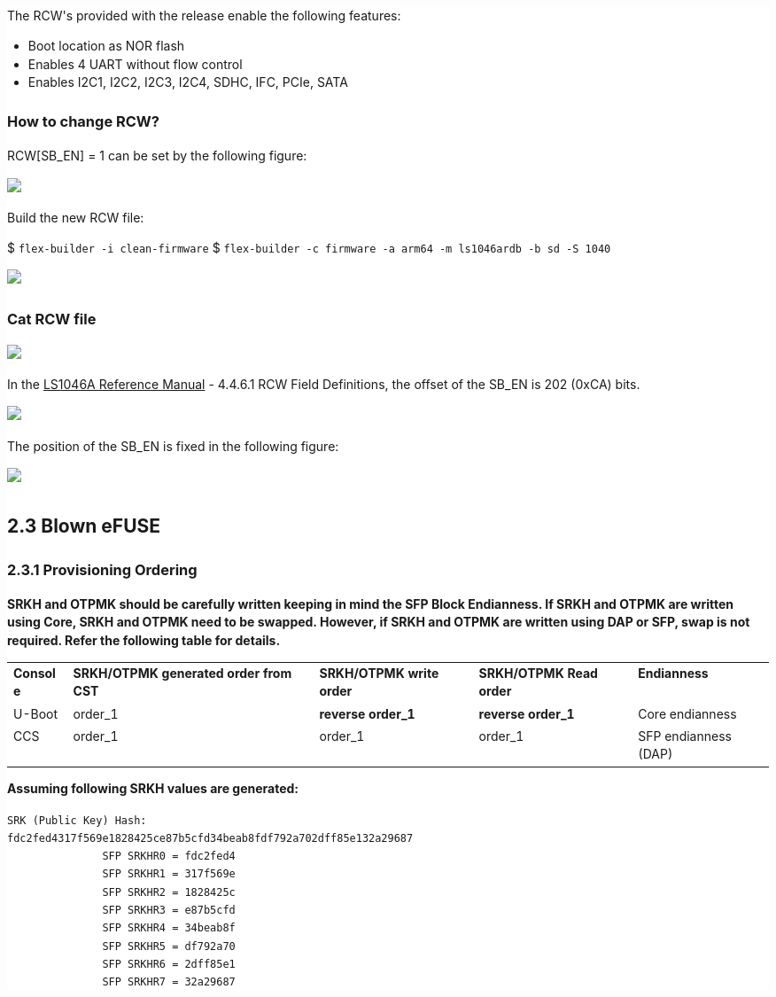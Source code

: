 The RCW's provided with the release enable the following features:
- Boot location as NOR flash
- Enables 4 UART without flow control
- Enables I2C1, I2C2, I2C3, I2C4, SDHC, IFC, PCIe, SATA

### How to change RCW?

RCW[SB_EN] = 1 can be set by the following figure:

![](https://raw.githubusercontent.com/carloscn/images/main/typora202312191533364.png)

Build the new RCW file:

$ `flex-builder -i clean-firmware`
$ `flex-builder -c firmware -a arm64 -m ls1046ardb -b sd -S 1040`

![](https://raw.githubusercontent.com/carloscn/images/main/typora202312191533519.png)

### Cat RCW file

![](https://raw.githubusercontent.com/carloscn/images/main/typora202312191534679.png)

In the [LS1046A Reference Manual](https://www.nxp.com/webapp/Download?colCode=LS1046ARM) - 4.4.6.1 RCW Field Definitions, the offset of the SB_EN is 202 (0xCA) bits.

![](https://raw.githubusercontent.com/carloscn/images/main/typora202312191534694.png)

The position of the SB_EN is fixed in the following figure:

![](https://raw.githubusercontent.com/carloscn/images/main/typora202312191534034.png)

## 2.3 Blown eFUSE

### 2.3.1 Provisioning Ordering

**SRKH and OTPMK should be carefully written keeping in mind the SFP Block Endianness. If SRKH and OTPMK are written using Core, SRKH and OTPMK need to be swapped. However, if SRKH and OTPMK are written using DAP or SFP, swap is not required. Refer the following table for details.**

|   |   |   |   |   |
|---|---|---|---|---|
|**Console**|**SRKH/OTPMK generated order from CST**|**SRKH/OTPMK write order**|**SRKH/OTPMK Read order**|**Endianness**|
|U-Boot|order_1|**reverse order_1**|**reverse order_1**|Core endianness|
|CCS|order_1|order_1|order_1|SFP endianness (DAP)|

**Assuming following SRKH values are generated:**

```
SRK (Public Key) Hash:
fdc2fed4317f569e1828425ce87b5cfd34beab8fdf792a702dff85e132a29687
               SFP SRKHR0 = fdc2fed4
               SFP SRKHR1 = 317f569e
               SFP SRKHR2 = 1828425c
               SFP SRKHR3 = e87b5cfd
               SFP SRKHR4 = 34beab8f
               SFP SRKHR5 = df792a70
               SFP SRKHR6 = 2dff85e1
               SFP SRKHR7 = 32a29687
```
